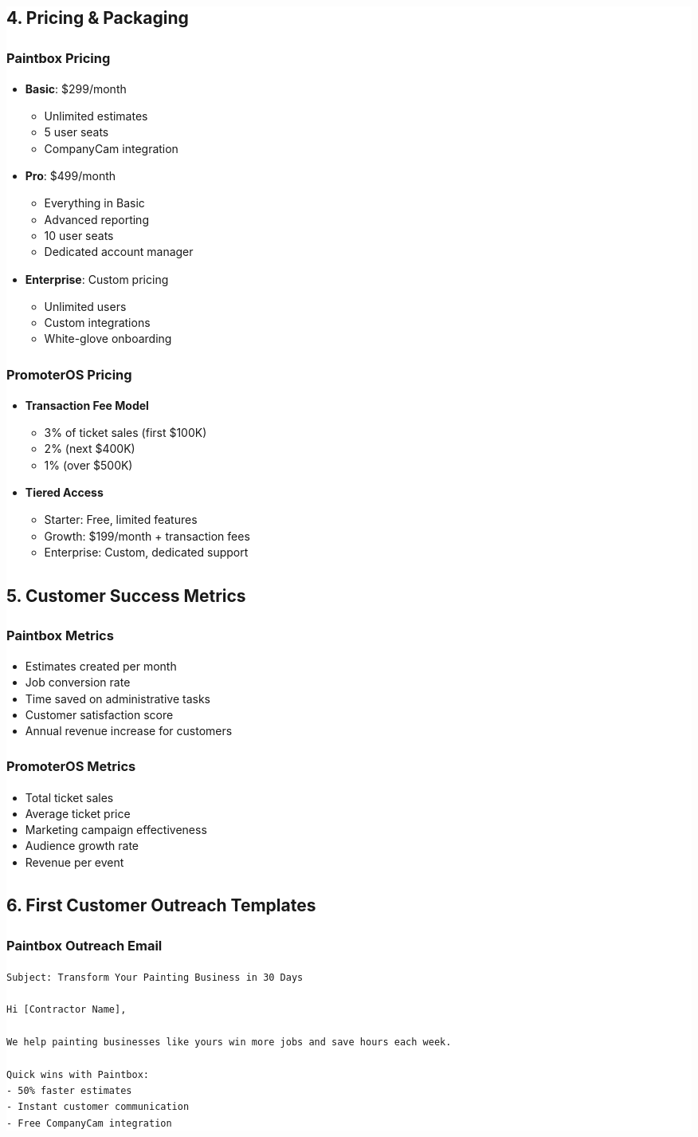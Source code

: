## 4. Pricing & Packaging

### Paintbox Pricing
- **Basic**: $299/month
  - Unlimited estimates
  - 5 user seats
  - CompanyCam integration

- **Pro**: $499/month
  - Everything in Basic
  - Advanced reporting
  - 10 user seats
  - Dedicated account manager

- **Enterprise**: Custom pricing
  - Unlimited users
  - Custom integrations
  - White-glove onboarding

### PromoterOS Pricing
- **Transaction Fee Model**
  - 3% of ticket sales (first $100K)
  - 2% (next $400K)
  - 1% (over $500K)

- **Tiered Access**
  - Starter: Free, limited features
  - Growth: $199/month + transaction fees
  - Enterprise: Custom, dedicated support

## 5. Customer Success Metrics

### Paintbox Metrics
- Estimates created per month
- Job conversion rate
- Time saved on administrative tasks
- Customer satisfaction score
- Annual revenue increase for customers

### PromoterOS Metrics
- Total ticket sales
- Average ticket price
- Marketing campaign effectiveness
- Audience growth rate
- Revenue per event

## 6. First Customer Outreach Templates

### Paintbox Outreach Email
```
Subject: Transform Your Painting Business in 30 Days

Hi [Contractor Name],

We help painting businesses like yours win more jobs and save hours each week. 

Quick wins with Paintbox:
- 50% faster estimates
- Instant customer communication
- Free CompanyCam integration

```